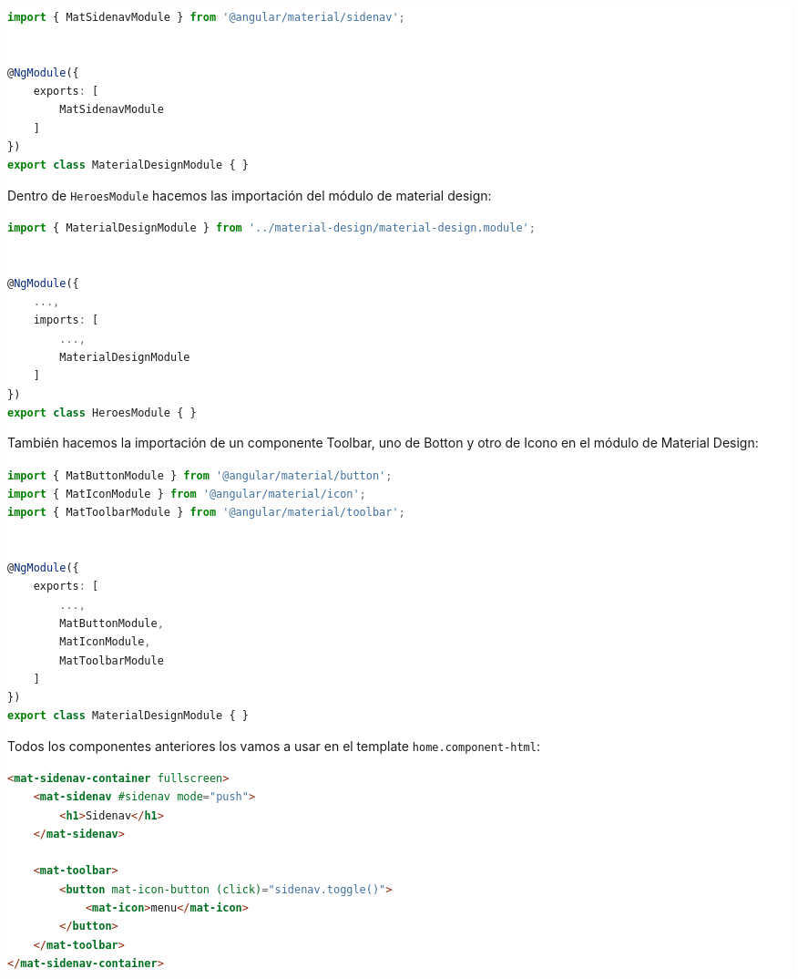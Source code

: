 ```ts
import { MatSidenavModule } from '@angular/material/sidenav';


@NgModule({
    exports: [
        MatSidenavModule
    ]
})
export class MaterialDesignModule { }
```

Dentro de `HeroesModule` hacemos las importación del módulo de material design:

```ts
import { MaterialDesignModule } from '../material-design/material-design.module';


@NgModule({
    ...,
    imports: [
        ...,
        MaterialDesignModule
    ]
})
export class HeroesModule { }
```

También hacemos la importación de un componente Toolbar, uno de Botton y otro de Icono en el módulo de Material Design:

```ts
import { MatButtonModule } from '@angular/material/button';
import { MatIconModule } from '@angular/material/icon';
import { MatToolbarModule } from '@angular/material/toolbar';


@NgModule({
    exports: [
        ...,
        MatButtonModule,
        MatIconModule,
        MatToolbarModule
    ]
})
export class MaterialDesignModule { }
```

Todos los componentes anteriores los vamos a usar en el template `home.component-html`:

```html
<mat-sidenav-container fullscreen>
    <mat-sidenav #sidenav mode="push">
        <h1>Sidenav</h1>
    </mat-sidenav>

    <mat-toolbar>
        <button mat-icon-button (click)="sidenav.toggle()">
            <mat-icon>menu</mat-icon>
        </button>
    </mat-toolbar>
</mat-sidenav-container>
```
